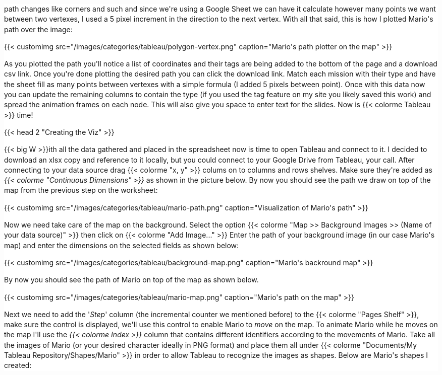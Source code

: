 path changes like corners and such and since we're using a Google Sheet we can have it calculate 
however many points we want between two vertexes, I used a 5 pixel increment in the direction to the 
next vertex. With all that said, this is how I plotted Mario's path over the image:

{{< customimg src="/images/categories/tableau/polygon-vertex.png" 
caption="Mario's path plotter on the map" >}}

As you plotted the path you'll notice a list of coordinates and their tags are being added to the 
bottom of the page and a download csv link. Once you're done plotting the desired path you can click 
the download link. Match each mission with their type and have the sheet fill as many points between 
vertexes with a simple formula (I added 5 pixels between point). Once with this data now you can update 
the remaining columns to contain the type (if you used the tag feature on my site you likely saved this 
work) and spread the animation frames on each node. This will also give you space to enter text for the 
slides. Now is {{< colorme Tableau >}} time!

{{< head 2 "Creating the Viz" >}}

{{< big W >}}ith all the data gathered and placed in the spreadsheet now is time to open Tableau and 
connect to it. I decided to download an xlsx copy and reference to it locally, but you could connect to 
your Google Drive from Tableau, your call. After connecting to your data source drag 
{{< colorme "x, y" >}} colums on to columns and rows shelves. Make sure they're added as 
*{{< colorme "Continuous Dimensions" >}}* as shown in the picture below. By now you should see the path 
we draw on top of the map from the previous step on the worksheet:

{{< customimg src="/images/categories/tableau/mario-path.png" 
caption="Visualization of Mario's path" >}}

Now we need take care of the map on the background. Select the option 
{{< colorme "Map >> Background Images >> (Name of your data source)" >}} then click on 
{{< colorme "Add Image..." >}} Enter the path of your background image (in our case Mario's map) 
and enter the dimensions on the selected fields as shown below:

{{< customimg src="/images/categories/tableau/background-map.png" 
caption="Mario's backround map" >}}

By now you should see the path of Mario on top of the map as shown below.

{{< customimg src="/images/categories/tableau/mario-map.png" 
caption="Mario's path on the map" >}}

Next we need to add the '*Step*' column (the incremental counter we mentioned before) to the 
{{< colorme "Pages Shelf" >}}, make sure the control is displayed, we'll use this control to enable 
Mario to *move* on the map. To animate Mario while he moves on the map I'll use the 
*{{< colorme Index >}}* column that contains different identifiers according to the movements of 
Mario. Take all the images of Mario (or your desired character ideally in PNG format) and place 
them all under {{< colorme "Documents/My Tableau Repository/Shapes/Mario" >}} in order to allow 
Tableau to recognize the images as shapes. Below are Mario's shapes I created:
